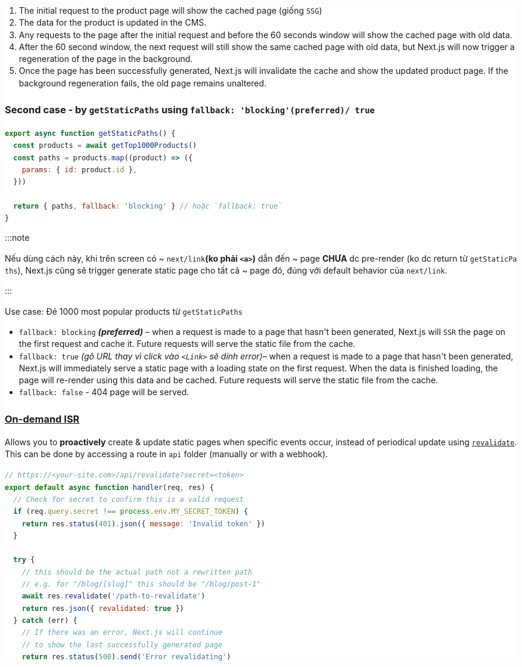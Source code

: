 1. The initial request to the product page will show the cached page (giống `SSG`)
2. The data for the product is updated in the CMS.
3. Any requests to the page after the initial request and before the 60 seconds window will show the cached page with old data.
4. After the 60 second window, the next request will still show the same cached page with old data, but Next.js will now trigger a regeneration of the page in the background.
5. Once the page has been successfully generated, Next.js will invalidate the cache and show the updated product page. If the background regeneration fails, the old page remains unaltered.

### Second case - by `getStaticPaths` using `fallback: 'blocking'(preferred)/ true`

```js title="pages/products/[id].js"
export async function getStaticPaths() {
  const products = await getTop1000Products()
  const paths = products.map((product) => ({
    params: { id: product.id },
  }))

  return { paths, fallback: 'blocking' } // hoặc `fallback: true`
}
```

:::note

Nếu dùng cách này, khi trên screen có ~ `next/link`**(ko phải `<a>`)** dẫn đến ~ page **CHƯA** dc pre-render (ko dc return từ `getStaticPaths`), Next.js cũng sẽ trigger generate static page cho tất cả ~ page đó, đúng với default behavior của `next/link`.

:::

Use case: Đẻ 1000 most popular products từ `getStaticPaths`

- `fallback: blocking` **_(preferred)_** – when a request is made to a page that hasn't been generated, Next.js will `SSR` the page on the first request and cache it. Future requests will serve the static file from the cache.
- `fallback: true` _(gõ URL thay vì click vào `<Link>` sẽ dính error)_– when a request is made to a page that hasn't been generated, Next.js will immediately serve a static page with a loading state on the first request. When the data is finished loading, the page will re-render using this data and be cached. Future requests will serve the static file from the cache.
- `fallback: false` - 404 page will be served.

### [On-demand ISR](https://nextjs.org/docs/basic-features/data-fetching/incremental-static-regeneration#on-demand-revalidation)

Allows you to **proactively** create & update static pages when specific events occur, instead of periodical update using [`revalidate`](#first-case---by-getstaticprops-using-revalidate). This can be done by accessing a route in `api` folder (manually or with a webhook).

```js title="pages/api/revalidate.js"
// https://<your-site.com>/api/revalidate?secret=<token>
export default async function handler(req, res) {
  // Check for secret to confirm this is a valid request
  if (req.query.secret !== process.env.MY_SECRET_TOKEN) {
    return res.status(401).json({ message: 'Invalid token' })
  }

  try {
    // this should be the actual path not a rewritten path
    // e.g. for "/blog/[slug]" this should be "/blog/post-1"
    await res.revalidate('/path-to-revalidate')
    return res.json({ revalidated: true })
  } catch (err) {
    // If there was an error, Next.js will continue
    // to show the last successfully generated page
    return res.status(500).send('Error revalidating')
```